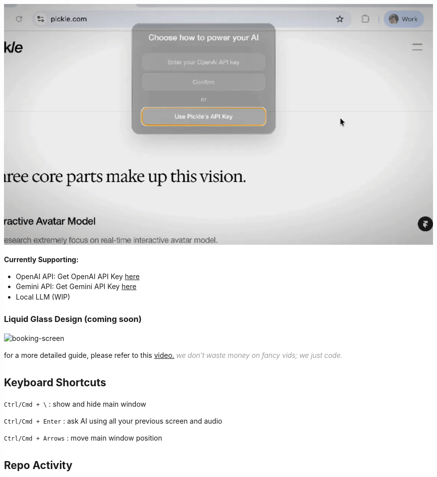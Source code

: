 <img width="100%" alt="booking-screen" src="./public/assets/02.gif">

**Currently Supporting:**
- OpenAI API: Get OpenAI API Key [here](https://platform.openai.com/api-keys)
- Gemini API: Get Gemini API Key [here](https://aistudio.google.com/apikey)
- Local LLM (WIP)

### Liquid Glass Design (coming soon)

<img width="100%" alt="booking-screen" src="./public/assets/03.gif">

<p>
  for a more detailed guide, please refer to this <a href="https://www.youtube.com/watch?v=qHg3_4bU1Dw">video.</a>
  <i style="color:gray; font-weight:300;">
    we don't waste money on fancy vids; we just code.
  </i>
</p>


## Keyboard Shortcuts

`Ctrl/Cmd + \` : show and hide main window

`Ctrl/Cmd + Enter` : ask AI using all your previous screen and audio

`Ctrl/Cmd + Arrows` : move main window position

## Repo Activity
